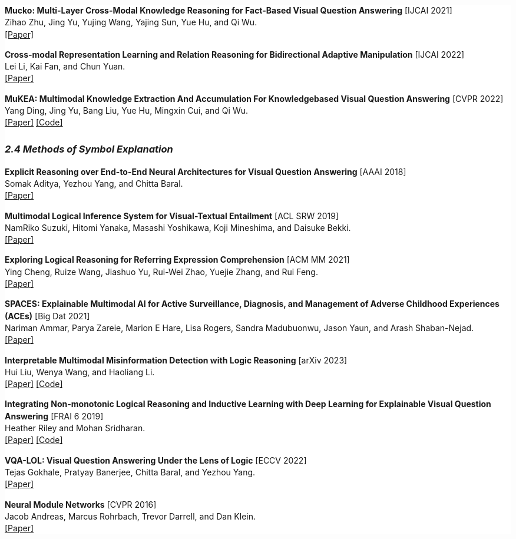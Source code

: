 **Mucko: Multi-Layer Cross-Modal Knowledge Reasoning for Fact-Based Visual Question Answering** [IJCAI 2021]<br>
Zihao Zhu, Jing Yu, Yujing Wang, Yajing Sun, Yue Hu, and Qi Wu.  <br>
[[Paper]](https://arxiv.org/pdf/2006.09073.pdf)

**Cross-modal Representation Learning and Relation Reasoning for Bidirectional Adaptive Manipulation** [IJCAI 2022]<br>
Lei Li, Kai Fan, and Chun Yuan.  <br>
[[Paper]](https://www.ijcai.org/proceedings/2022/447)

**MuKEA: Multimodal Knowledge Extraction And Accumulation For Knowledgebased Visual Question Answering** [CVPR 2022]<br>
Yang Ding, Jing Yu, Bang Liu, Yue Hu, Mingxin Cui, and Qi Wu.  <br>
[[Paper]](https://arxiv.org/pdf/2203.09138.pdf) [[Code]](https://github.com/AndersonStra/MuKEA) 

### <span id="head-4"> *2.4 Methods of Symbol Explanation* </span>

**Explicit Reasoning over End-to-End Neural Architectures for Visual Question Answering** [AAAI 2018]<br>
Somak Aditya, Yezhou Yang, and Chitta Baral.  <br>
[[Paper]](https://arxiv.org/pdf/1803.08896.pdf)

**Multimodal Logical Inference System for Visual-Textual Entailment** [ACL SRW 2019]<br>
NamRiko Suzuki, Hitomi Yanaka, Masashi Yoshikawa, Koji Mineshima, and Daisuke Bekki.  <br>
[[Paper]](https://arxiv.org/pdf/1906.03952.pdf)

**Exploring Logical Reasoning for Referring Expression Comprehension** [ACM MM 2021]<br>
Ying Cheng, Ruize Wang, Jiashuo Yu, Rui-Wei Zhao, Yuejie Zhang, and Rui Feng.  <br>
[[Paper]](https://dl.acm.org/doi/abs/10.1145/3474085.3475677)

**SPACES: Explainable Multimodal AI for Active Surveillance, Diagnosis, and Management of Adverse Childhood Experiences (ACEs)** [Big Dat 2021]<br>
Nariman Ammar, Parya Zareie, Marion E Hare, Lisa Rogers, Sandra Madubuonwu, Jason Yaun, and Arash Shaban-Nejad.  <br>
[[Paper]](https://ieeexplore.ieee.org/document/9671303)

**Interpretable Multimodal Misinformation Detection with Logic Reasoning** [arXiv 2023]<br>
Hui Liu, Wenya Wang, and Haoliang Li.  <br>
[[Paper]](https://arxiv.org/pdf/2305.05964.pdf) [[Code]](https://github.com/less-and-less-bugs/LogicMD)

**Integrating Non-monotonic Logical Reasoning and Inductive Learning with Deep Learning for Explainable Visual Question Answering** [FRAI 6 2019]<br>
Heather Riley and Mohan Sridharan.  <br>
[[Paper]](https://www.frontiersin.org/articles/10.3389/frobt.2019.00125/full) [[Code]](https://github.com/hril230/masters_code) 

**VQA-LOL: Visual Question Answering Under the Lens of Logic** [ECCV 2022]<br>
Tejas Gokhale, Pratyay Banerjee, Chitta Baral, and Yezhou Yang.  <br>
[[Paper]](https://arxiv.org/pdf/2002.08325.pdf)

**Neural Module Networks** [CVPR 2016]<br>
Jacob Andreas, Marcus Rohrbach, Trevor Darrell, and Dan Klein.  <br>
[[Paper]](https://arxiv.org/pdf/1511.02799.pdf)
